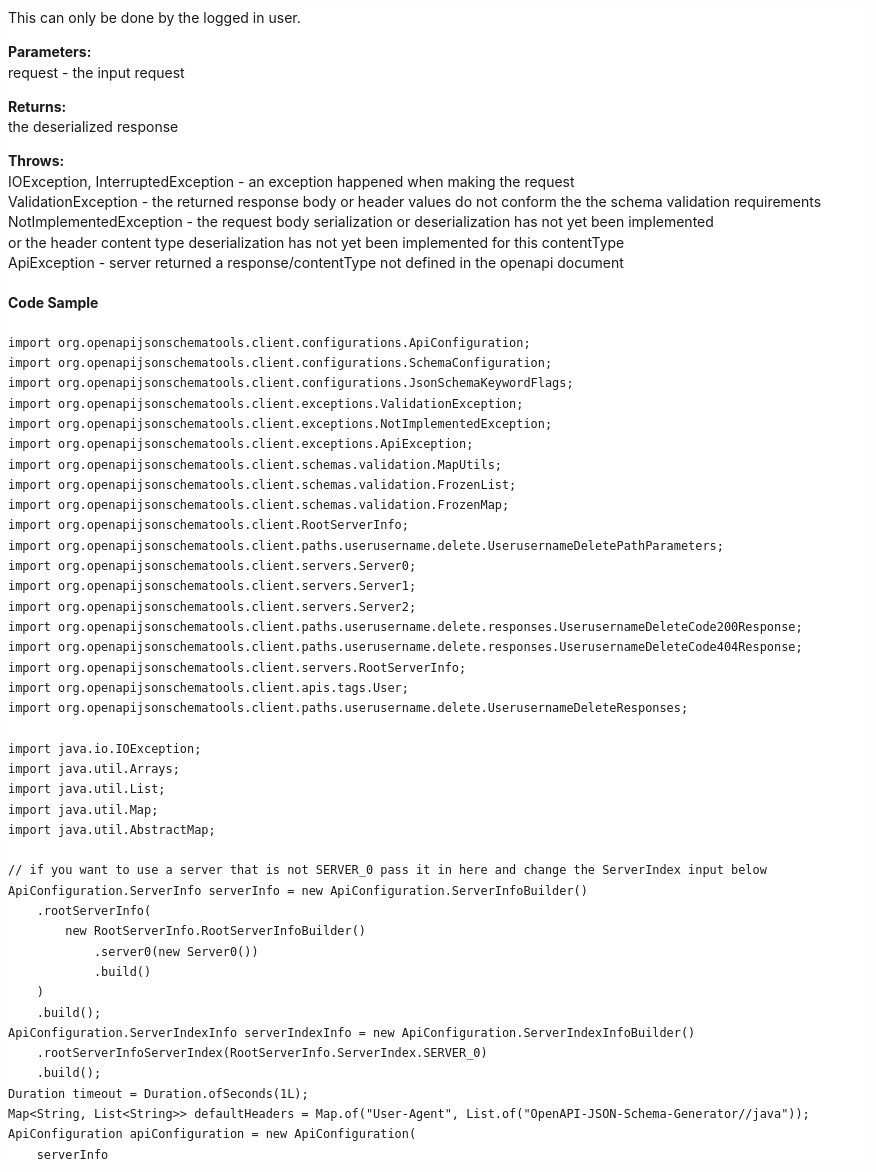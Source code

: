 This can only be done by the logged in user.

**Parameters:**<br>
request - the input request

**Returns:**<br>
the deserialized response

**Throws:**<br>
IOException, InterruptedException - an exception happened when making the request<br>
ValidationException - the returned response body or header values do not conform the the schema validation requirements<br>
NotImplementedException - the request body serialization or deserialization has not yet been implemented<br>
                          or the header content type deserialization has not yet been implemented for this contentType<br>
ApiException - server returned a response/contentType not defined in the openapi document<br>

#### Code Sample
```
import org.openapijsonschematools.client.configurations.ApiConfiguration;
import org.openapijsonschematools.client.configurations.SchemaConfiguration;
import org.openapijsonschematools.client.configurations.JsonSchemaKeywordFlags;
import org.openapijsonschematools.client.exceptions.ValidationException;
import org.openapijsonschematools.client.exceptions.NotImplementedException;
import org.openapijsonschematools.client.exceptions.ApiException;
import org.openapijsonschematools.client.schemas.validation.MapUtils;
import org.openapijsonschematools.client.schemas.validation.FrozenList;
import org.openapijsonschematools.client.schemas.validation.FrozenMap;
import org.openapijsonschematools.client.RootServerInfo;
import org.openapijsonschematools.client.paths.userusername.delete.UserusernameDeletePathParameters;
import org.openapijsonschematools.client.servers.Server0;
import org.openapijsonschematools.client.servers.Server1;
import org.openapijsonschematools.client.servers.Server2;
import org.openapijsonschematools.client.paths.userusername.delete.responses.UserusernameDeleteCode200Response;
import org.openapijsonschematools.client.paths.userusername.delete.responses.UserusernameDeleteCode404Response;
import org.openapijsonschematools.client.servers.RootServerInfo;
import org.openapijsonschematools.client.apis.tags.User;
import org.openapijsonschematools.client.paths.userusername.delete.UserusernameDeleteResponses;

import java.io.IOException;
import java.util.Arrays;
import java.util.List;
import java.util.Map;
import java.util.AbstractMap;

// if you want to use a server that is not SERVER_0 pass it in here and change the ServerIndex input below
ApiConfiguration.ServerInfo serverInfo = new ApiConfiguration.ServerInfoBuilder()
    .rootServerInfo(
        new RootServerInfo.RootServerInfoBuilder()
            .server0(new Server0())
            .build()
    )
    .build();
ApiConfiguration.ServerIndexInfo serverIndexInfo = new ApiConfiguration.ServerIndexInfoBuilder()
    .rootServerInfoServerIndex(RootServerInfo.ServerIndex.SERVER_0)
    .build();
Duration timeout = Duration.ofSeconds(1L);
Map<String, List<String>> defaultHeaders = Map.of("User-Agent", List.of("OpenAPI-JSON-Schema-Generator//java"));
ApiConfiguration apiConfiguration = new ApiConfiguration(
    serverInfo
```